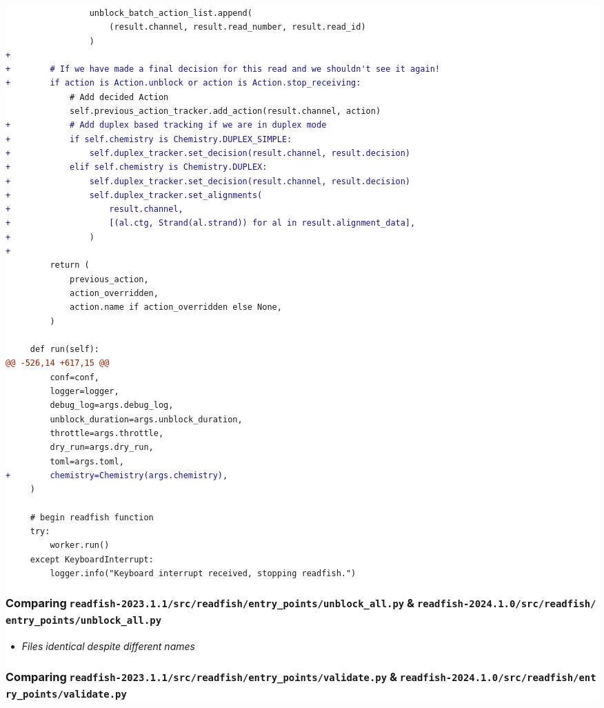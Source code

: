```diff
                 unblock_batch_action_list.append(
                     (result.channel, result.read_number, result.read_id)
                 )
+
+        # If we have made a final decision for this read and we shouldn't see it again!
+        if action is Action.unblock or action is Action.stop_receiving:
             # Add decided Action
             self.previous_action_tracker.add_action(result.channel, action)
+            # Add duplex based tracking if we are in duplex mode
+            if self.chemistry is Chemistry.DUPLEX_SIMPLE:
+                self.duplex_tracker.set_decision(result.channel, result.decision)
+            elif self.chemistry is Chemistry.DUPLEX:
+                self.duplex_tracker.set_decision(result.channel, result.decision)
+                self.duplex_tracker.set_alignments(
+                    result.channel,
+                    [(al.ctg, Strand(al.strand)) for al in result.alignment_data],
+                )
+
         return (
             previous_action,
             action_overridden,
             action.name if action_overridden else None,
         )
 
     def run(self):
@@ -526,14 +617,15 @@
         conf=conf,
         logger=logger,
         debug_log=args.debug_log,
         unblock_duration=args.unblock_duration,
         throttle=args.throttle,
         dry_run=args.dry_run,
         toml=args.toml,
+        chemistry=Chemistry(args.chemistry),
     )
 
     # begin readfish function
     try:
         worker.run()
     except KeyboardInterrupt:
         logger.info("Keyboard interrupt received, stopping readfish.")
```

### Comparing `readfish-2023.1.1/src/readfish/entry_points/unblock_all.py` & `readfish-2024.1.0/src/readfish/entry_points/unblock_all.py`

 * *Files identical despite different names*

### Comparing `readfish-2023.1.1/src/readfish/entry_points/validate.py` & `readfish-2024.1.0/src/readfish/entry_points/validate.py`
